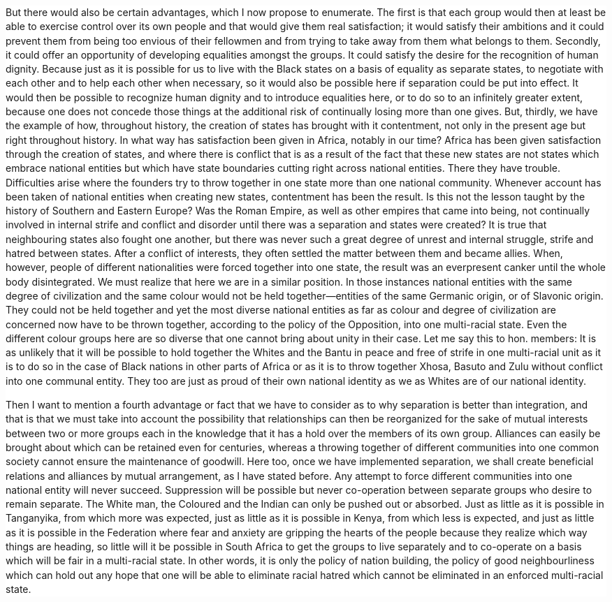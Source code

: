 <p>But there would also be certain advantages, which I now propose to enumerate. The first is that each group would then at least be able to exercise control over its own people and that would give them real satisfaction; it would satisfy their ambitions and it could prevent them from being too envious of their fellowmen and from trying to take away from them what belongs to them. Secondly, it could offer an opportunity of developing equalities amongst the groups. It could satisfy the desire for the recognition of human dignity. Because just as it is possible for us to live with the Black states on a basis of equality as separate states, to negotiate with each other and to help each other when necessary, so it would also be possible here if separation could be put into effect. It would then be possible to recognize human dignity and to introduce equalities here, or to do so to an infinitely greater extent, because one does not concede those things at the additional risk of continually losing more than one gives. But, thirdly, we have the example of how, throughout history, the creation of states has brought with it contentment, not only in the present age but right throughout history. In what way has satisfaction been given in Africa, notably in our time? Africa has been given satisfaction through the creation of states, and where there is conflict that is as a result of the fact that these new states are not states which embrace national entities but which have state boundaries cutting right across national entities. There they have trouble. Difficulties arise where the founders try to throw together in one state more than one national community. Whenever account has been taken of national entities when creating new states, contentment has been the result. Is this not the lesson taught by the history of Southern and Eastern Europe? Was the Roman Empire, as well as other empires that came into being, not continually involved in internal strife and conflict and disorder until there was a separation and states were created? It is true that neighbouring states also fought one another, but there was never such a great degree of unrest and internal struggle, strife and hatred between states. After a conflict of interests, they often settled the matter between them and became allies. When, however, people of different nationalities were forced together into one state, the result was an everpresent canker until the whole body disintegrated. We must realize that here we are in a similar position. In those instances national entities with the same degree of civilization and the same colour would not be held together&#x2014;entities of the same Germanic origin, or of Slavonic origin. They could not be held together and yet the most diverse national entities as far as colour and degree of civilization are concerned now have to be thrown together, according to the policy of the Opposition, into one multi-racial state. Even the different colour groups here are so diverse that one cannot bring about unity in their case. Let me say this to hon. members: It is as unlikely that it will be possible to hold together the Whites and the Bantu in peace and free of strife in one multi-racial unit as it is to do so in the case of Black nations in other parts of Africa or as it is to throw together Xhosa, Basuto and Zulu without conflict into one communal entity. They too are just as proud of their own national identity as we as Whites are of our national identity.</p>

<p>Then I want to mention a fourth advantage or fact that we have to consider as to why separation is better than integration, and that is that we must take into account the possibility that relationships can then be reorganized for the sake of mutual interests between two or more groups each in the knowledge that it has a hold over the members of its own group. Alliances can easily be brought about which can be retained even for centuries, whereas a throwing together of different communities into one common society cannot ensure the maintenance of goodwill. Here too, once we have implemented separation, we shall create beneficial relations and alliances by mutual arrangement, as I have stated before. Any attempt to force different communities into one national entity will never succeed. Suppression will be possible but never co-operation between separate groups who desire to remain separate. The White man, the Coloured and the Indian can only be pushed out or absorbed. Just as little as it is possible in Tanganyika, from which more was expected, just as little as it is possible in Kenya, from which less is expected, and just as little as it is possible in the Federation where fear and anxiety are gripping the hearts of the people because they realize which way things are heading, so little will it be possible in South Africa to get the groups to live separately and to co-operate on a basis which will be fair in a multi-racial state. In other words, it is only the policy of nation building, the policy of good neighbourliness which can hold out any hope that one will be able to eliminate racial hatred which cannot be eliminated in an enforced multi-racial state.</p>
